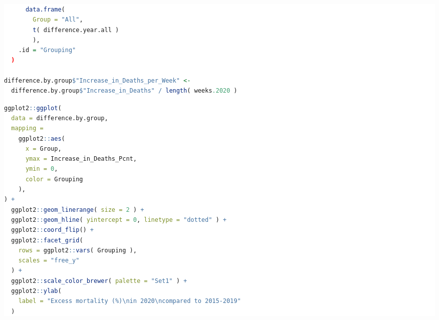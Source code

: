 ``` r
      data.frame(
        Group = "All",
        t( difference.year.all )
        ),
    .id = "Grouping"
  )

difference.by.group$"Increase_in_Deaths_per_Week" <-
  difference.by.group$"Increase_in_Deaths" / length( weeks.2020 )
```

``` r
ggplot2::ggplot(
  data = difference.by.group,
  mapping =
    ggplot2::aes(
      x = Group,
      ymax = Increase_in_Deaths_Pcnt,
      ymin = 0,
      color = Grouping
    ),
) +
  ggplot2::geom_linerange( size = 2 ) +
  ggplot2::geom_hline( yintercept = 0, linetype = "dotted" ) +
  ggplot2::coord_flip() +
  ggplot2::facet_grid(
    rows = ggplot2::vars( Grouping ),
    scales = "free_y"
  ) +
  ggplot2::scale_color_brewer( palette = "Set1" ) +
  ggplot2::ylab(
    label = "Excess mortality (%)\nin 2020\ncompared to 2015-2019"
  )
```
